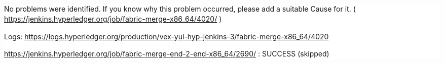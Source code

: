 No problems were identified. If you know why this problem occurred, please add a suitable Cause for it. ( https://jenkins.hyperledger.org/job/fabric-merge-x86_64/4020/ )

Logs: https://logs.hyperledger.org/production/vex-yul-hyp-jenkins-3/fabric-merge-x86_64/4020

https://jenkins.hyperledger.org/job/fabric-merge-end-2-end-x86_64/2690/ : SUCCESS (skipped)
